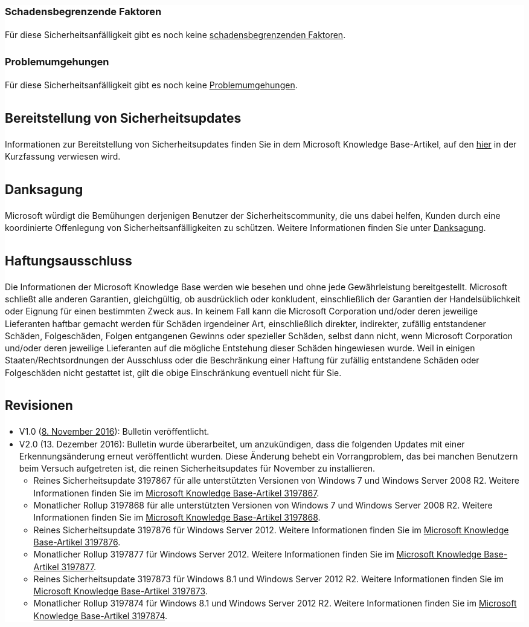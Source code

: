 ### Schadensbegrenzende Faktoren
  
Für diese Sicherheitsanfälligkeit gibt es noch keine [schadensbegrenzenden Faktoren](https://technet.microsoft.com/de-de/library/security/dn848375.aspx).
  
### Problemumgehungen
  
Für diese Sicherheitsanfälligkeit gibt es noch keine [Problemumgehungen](https://technet.microsoft.com/de-de/library/security/dn848375.aspx).
  
Bereitstellung von Sicherheitsupdates  
-------------------------------------
  
Informationen zur Bereitstellung von Sicherheitsupdates finden Sie in dem Microsoft Knowledge Base-Artikel, auf den [hier](#kbarticle) in der Kurzfassung verwiesen wird.
  
Danksagung  
----------
  
Microsoft würdigt die Bemühungen derjenigen Benutzer der Sicherheitscommunity, die uns dabei helfen, Kunden durch eine koordinierte Offenlegung von Sicherheitsanfälligkeiten zu schützen. Weitere Informationen finden Sie unter [Danksagung](https://technet.microsoft.com/de-de/library/security/dn903755.aspx).
  
Haftungsausschluss  
------------------
  
Die Informationen der Microsoft Knowledge Base werden wie besehen und ohne jede Gewährleistung bereitgestellt. Microsoft schließt alle anderen Garantien, gleichgültig, ob ausdrücklich oder konkludent, einschließlich der Garantien der Handelsüblichkeit oder Eignung für einen bestimmten Zweck aus. In keinem Fall kann die Microsoft Corporation und/oder deren jeweilige Lieferanten haftbar gemacht werden für Schäden irgendeiner Art, einschließlich direkter, indirekter, zufällig entstandener Schäden, Folgeschäden, Folgen entgangenen Gewinns oder spezieller Schäden, selbst dann nicht, wenn Microsoft Corporation und/oder deren jeweilige Lieferanten auf die mögliche Entstehung dieser Schäden hingewiesen wurde. Weil in einigen Staaten/Rechtsordnungen der Ausschluss oder die Beschränkung einer Haftung für zufällig entstandene Schäden oder Folgeschäden nicht gestattet ist, gilt die obige Einschränkung eventuell nicht für Sie.
  
Revisionen  
----------
  
-   V1.0 ([8. November 2016](https://technet.microsoft.com/de-DE/library/bulletin_publisheddate(v=Security.10))): Bulletin veröffentlicht.  
-   V2.0 (13. Dezember 2016): Bulletin wurde überarbeitet, um anzukündigen, dass die folgenden Updates mit einer Erkennungsänderung erneut veröffentlicht wurden. Diese Änderung behebt ein Vorrangproblem, das bei manchen Benutzern beim Versuch aufgetreten ist, die reinen Sicherheitsupdates für November zu installieren.  
    -   Reines Sicherheitsupdate 3197867 für alle unterstützten Versionen von Windows 7 und Windows Server 2008 R2. Weitere Informationen finden Sie im [Microsoft Knowledge Base-Artikel 3197867](https://support.microsoft.com/de-de/kb/3197867).  
    -   Monatlicher Rollup 3197868 für alle unterstützten Versionen von Windows 7 und Windows Server 2008 R2. Weitere Informationen finden Sie im [Microsoft Knowledge Base-Artikel 3197868](https://support.microsoft.com/de-de/kb/3197868).  
    -   Reines Sicherheitsupdate 3197876 für Windows Server 2012. Weitere Informationen finden Sie im [Microsoft Knowledge Base-Artikel 3197876](https://support.microsoft.com/de-de/kb/3197876).  
    -   Monatlicher Rollup 3197877 für Windows Server 2012. Weitere Informationen finden Sie im [Microsoft Knowledge Base-Artikel 3197877](https://support.microsoft.com/de-de/kb/3197877).  
    -   Reines Sicherheitsupdate 3197873 für Windows 8.1 und Windows Server 2012 R2. Weitere Informationen finden Sie im [Microsoft Knowledge Base-Artikel 3197873](https://support.microsoft.com/de-de/kb/3197873).  
    -   Monatlicher Rollup 3197874 für Windows 8.1 und Windows Server 2012 R2. Weitere Informationen finden Sie im [Microsoft Knowledge Base-Artikel 3197874](https://support.microsoft.com/de-de/kb/3197874).  